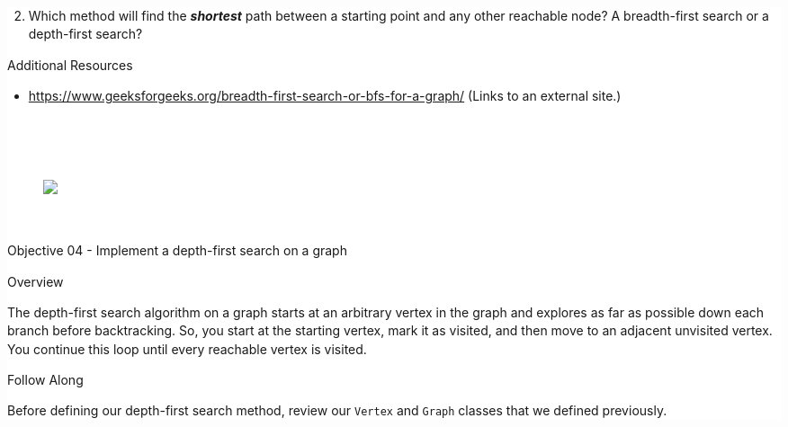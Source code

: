 2.  <span class="text-4505230f--TextH400-3033861f--textContentFamily-49a318e1"><span data-key="bf8fbf656a6e4a4e98f1f219ad44c298"><span data-offset-key="bf8fbf656a6e4a4e98f1f219ad44c298:0">Which method will find the </span><span data-offset-key="bf8fbf656a6e4a4e98f1f219ad44c298:1">***shortest***</span><span data-offset-key="bf8fbf656a6e4a4e98f1f219ad44c298:2"> path between a starting point and any other reachable node? A breadth-first search or a depth-first search?</span></span></span>

<span class="text-4505230f--HeadingH600-23f228db--textContentFamily-49a318e1"><span data-key="a1f2b593b140459892a2dbf7701544b3"><span data-offset-key="a1f2b593b140459892a2dbf7701544b3:0">Additional Resources</span></span></span>

-   <span class="text-4505230f--TextH400-3033861f--textContentFamily-49a318e1"><span data-key="8b84d920ac174716a7492da315f83dc8"><span data-offset-key="8b84d920ac174716a7492da315f83dc8:0"><span data-slate-zero-width="z">​</span></span></span><a href="https://www.geeksforgeeks.org/breadth-first-search-or-bfs-for-a-graph/" class="link-a079aa82--primary-53a25e66--link-faf6c434"><span data-key="6319036f0c8c404f9df578c284191fa5"><span data-offset-key="6319036f0c8c404f9df578c284191fa5:0">https://www.geeksforgeeks.org/breadth-first-search-or-bfs-for-a-graph/ (Links to an external site.)</span></span></a><span data-key="3506b17ea32047ff8a8dee73478388c9"><span data-offset-key="3506b17ea32047ff8a8dee73478388c9:0"><span data-slate-zero-width="z">​</span></span></span></span>

<span class="text-4505230f--TextH400-3033861f--textContentFamily-49a318e1"><span data-key="c53f2be955694e9c9750858ea73e9b25"><span data-offset-key="c53f2be955694e9c9750858ea73e9b25:0"><span data-slate-zero-width="n">​</span></span></span></span>

<span class="text-4505230f--TextH400-3033861f--textContentFamily-49a318e1"><span data-key="c81959b6313b4a77bda1c251c4baafb2"><span data-offset-key="c81959b6313b4a77bda1c251c4baafb2:0"><span data-slate-zero-width="n">​</span></span></span></span>

<figure><img src="https://gblobscdn.gitbook.com/assets%2F-Mij72ebV4OjqJvBacMy%2Fsync%2F24ac184b16b63195b5c5435103114ae3205a7ca7.png?alt=media" class="image-52799b3c" /></figure>

<span class="text-4505230f--TextH400-3033861f--textContentFamily-49a318e1"><span data-key="d7c31a7ab9934ec58bd657b16ea1315b"><span data-offset-key="d7c31a7ab9934ec58bd657b16ea1315b:0"><span data-slate-zero-width="n">​</span></span></span></span>

<span class="text-4505230f--HeadingH700-04e1a2a3--textContentFamily-49a318e1"><span data-key="622ddbc7ce004e709da2e93704f44e2f"><span data-offset-key="622ddbc7ce004e709da2e93704f44e2f:0">Objective 04 - Implement a depth-first search on a graph</span></span></span>

<span class="text-4505230f--HeadingH600-23f228db--textContentFamily-49a318e1"><span data-key="ba0bc9b1bd634210816b0c6f254d3acf"><span data-offset-key="ba0bc9b1bd634210816b0c6f254d3acf:0">Overview</span></span></span>

<span class="text-4505230f--TextH400-3033861f--textContentFamily-49a318e1"><span data-key="f33aa9e3150d49e0a8f80c4f39365e0c"><span data-offset-key="f33aa9e3150d49e0a8f80c4f39365e0c:0">The depth-first search algorithm on a graph starts at an arbitrary vertex in the graph and explores as far as possible down each branch before backtracking. So, you start at the starting vertex, mark it as visited, and then move to an adjacent unvisited vertex. You continue this loop until every reachable vertex is visited.</span></span></span>

<span class="text-4505230f--HeadingH600-23f228db--textContentFamily-49a318e1"><span data-key="a7fdb9bd038e4c05bf6754f1ab73776c"><span data-offset-key="a7fdb9bd038e4c05bf6754f1ab73776c:0">Follow Along</span></span></span>

<span class="text-4505230f--TextH400-3033861f--textContentFamily-49a318e1"><span data-key="21bd384f6df74a50a053b8299318ebee"><span data-offset-key="21bd384f6df74a50a053b8299318ebee:0">Before defining our depth-first search method, review our </span><span data-offset-key="21bd384f6df74a50a053b8299318ebee:1">`Vertex`</span><span data-offset-key="21bd384f6df74a50a053b8299318ebee:2"> and </span><span data-offset-key="21bd384f6df74a50a053b8299318ebee:3">`Graph`</span><span data-offset-key="21bd384f6df74a50a053b8299318ebee:4"> classes that we defined previously.</span></span></span>

